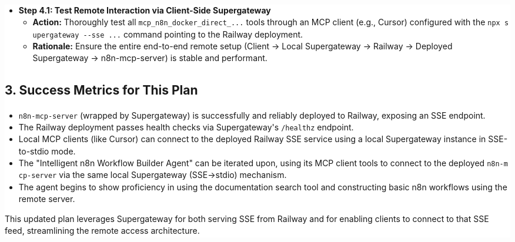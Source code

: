 *   **Step 4.1: Test Remote Interaction via Client-Side Supergateway**
    *   **Action:** Thoroughly test all `mcp_n8n_docker_direct_...` tools through an MCP client (e.g., Cursor) configured with the `npx supergateway --sse ...` command pointing to the Railway deployment.
    *   **Rationale:** Ensure the entire end-to-end remote setup (Client -> Local Supergateway -> Railway -> Deployed Supergateway -> n8n-mcp-server) is stable and performant.

## 3. Success Metrics for This Plan

*   `n8n-mcp-server` (wrapped by Supergateway) is successfully and reliably deployed to Railway, exposing an SSE endpoint.
*   The Railway deployment passes health checks via Supergateway's `/healthz` endpoint.
*   Local MCP clients (like Cursor) can connect to the deployed Railway SSE service using a local Supergateway instance in SSE-to-stdio mode.
*   The "Intelligent n8n Workflow Builder Agent" can be iterated upon, using its MCP client tools to connect to the deployed `n8n-mcp-server` via the same local Supergateway (SSE->stdio) mechanism.
*   The agent begins to show proficiency in using the documentation search tool and constructing basic n8n workflows using the remote server.

This updated plan leverages Supergateway for both serving SSE from Railway and for enabling clients to connect to that SSE feed, streamlining the remote access architecture. 